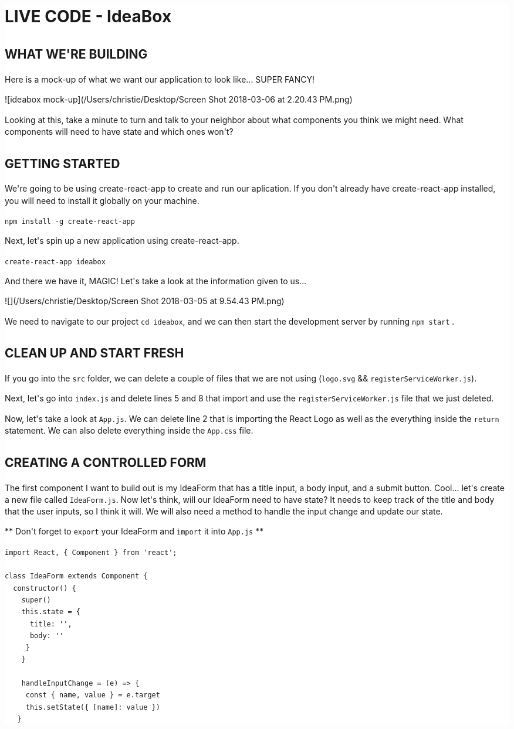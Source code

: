 # **LIVE CODE - IdeaBox**

## WHAT WE'RE BUILDING

Here is a mock-up of what we want our application to look like... SUPER FANCY!

![ideabox mock-up](/Users/christie/Desktop/Screen Shot 2018-03-06 at 2.20.43 PM.png)

Looking at this, take a minute to turn and talk to your neighbor about what components you think we might need. What components will need to have state and which ones won't?

## GETTING STARTED

We're going to be using create-react-app to create and run our aplication. If you don't already have create-react-app installed, you will need to install it globally on your machine.

`npm install -g create-react-app`

Next, let's spin up a new application using create-react-app.

`create-react-app ideabox`

And there we have it, MAGIC! Let's take a look at the information given to us...

![](/Users/christie/Desktop/Screen Shot 2018-03-05 at 9.54.43 PM.png)

We need to navigate to our project `cd ideabox`, and we can then start the development server by running `npm start` .

## CLEAN UP AND START FRESH

If you go into the `src` folder, we can delete a couple of files that we are not using (`logo.svg` && `registerServiceWorker.js`).

Next, let's go into `index.js` and delete lines 5 and 8 that import and use the `registerServiceWorker.js` file that we just deleted.

Now, let's take a look at `App.js`. We can delete line 2 that is importing the React Logo as well as the everything inside the `return` statement. We can also delete everything inside the `App.css` file.

## CREATING A CONTROLLED FORM 

The first component I want to build out is my IdeaForm that has a title input, a body input, and a submit button. Cool... let's create a new file called `IdeaForm.js`. Now let's think, will our IdeaForm need to have state? It needs to keep track of the title and body that the user inputs, so I think it will. We will also need a method to handle the input change and update our state.

** Don't forget to `export` your IdeaForm and `import` it into `App.js` **

```
import React, { Component } from 'react';

class IdeaForm extends Component {
  constructor() {
	super()
	this.state = {
	  title: '',
	  body: ''
	 }
	}
	
	handleInputChange = (e) => {
     const { name, value } = e.target
     this.setState({ [name]: value })
   }
```